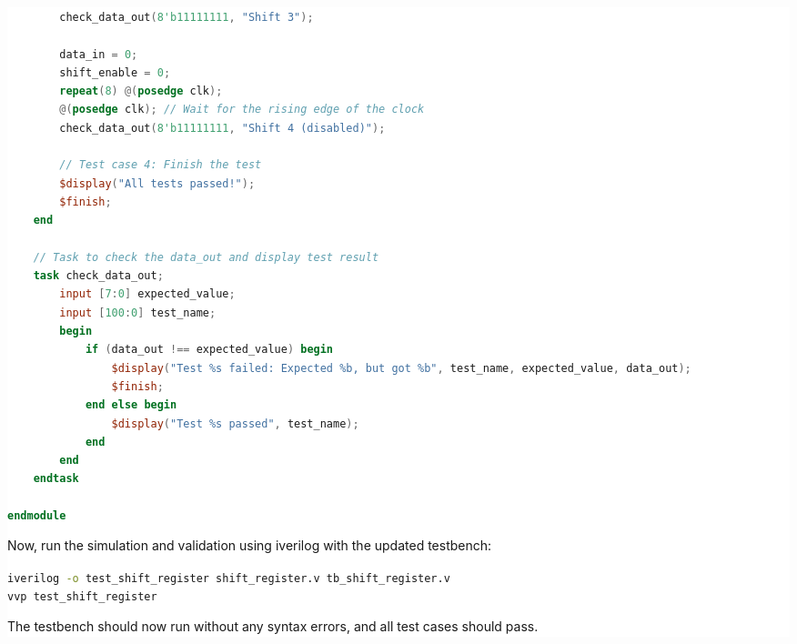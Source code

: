 ```verilog
        check_data_out(8'b11111111, "Shift 3");

        data_in = 0;
        shift_enable = 0;
        repeat(8) @(posedge clk);
        @(posedge clk); // Wait for the rising edge of the clock
        check_data_out(8'b11111111, "Shift 4 (disabled)");

        // Test case 4: Finish the test
        $display("All tests passed!");
        $finish;
    end

    // Task to check the data_out and display test result
    task check_data_out;
        input [7:0] expected_value;
        input [100:0] test_name;
        begin
            if (data_out !== expected_value) begin
                $display("Test %s failed: Expected %b, but got %b", test_name, expected_value, data_out);
                $finish;
            end else begin
                $display("Test %s passed", test_name);
            end
        end
    endtask

endmodule
```

Now, run the simulation and validation using iverilog with the updated testbench:

```sh
iverilog -o test_shift_register shift_register.v tb_shift_register.v
vvp test_shift_register
```

The testbench should now run without any syntax errors, and all test cases should pass.
